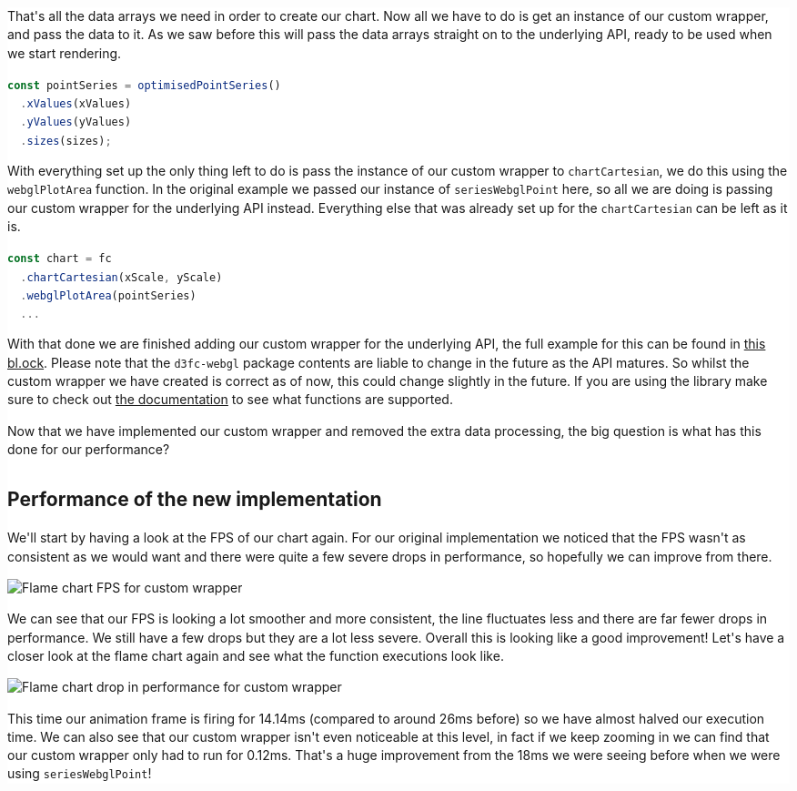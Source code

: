 That's all the data arrays we need in order to create our chart. Now all we have to do is get an instance of our custom wrapper, and pass the data to it. As we saw before this will pass the data arrays straight on to the underlying API, ready to be used when we start rendering.

~~~javascript
const pointSeries = optimisedPointSeries()
  .xValues(xValues)
  .yValues(yValues)
  .sizes(sizes);
~~~

With everything set up the only thing left to do is pass the instance of our custom wrapper to `chartCartesian`, we do this using the `webglPlotArea` function. In the original example we passed our instance of `seriesWebglPoint` here, so all we are doing is passing our custom wrapper for the underlying API instead. Everything else that was already set up for the `chartCartesian` can be left as it is.

~~~javascript
const chart = fc
  .chartCartesian(xScale, yScale)
  .webglPlotArea(pointSeries)
  ...
~~~

With that done we are finished adding our custom wrapper for the underlying API, the full example for this can be found in [this bl.ock](https://bl.ocks.org/OliverForeman/7199e7387d73bd0a909902a3887968b7). Please note that the `d3fc-webgl` package contents are liable to change in the future as the API matures. So whilst the custom wrapper we have created is correct as of now, this could change slightly in the future. If you are using the library make sure to check out [the documentation](https://d3fc.io/api/series-api.html) to see what functions are supported.

Now that we have implemented our custom wrapper and removed the extra data processing, the big question is what has this done for our performance?

## Performance of the new implementation

We'll start by having a look at the FPS of our chart again. For our original implementation we noticed that the FPS wasn't as consistent as we would want and there were quite a few severe drops in performance, so hopefully we can improve from there.

![Flame chart FPS for custom wrapper]({{site.baseurl}}/oforeman/assets/diamonds-webgl-performance/diamonds-webgl-flame-chart-2-fps.PNG)

We can see that our FPS is looking a lot smoother and more consistent, the line fluctuates less and there are far fewer drops in performance. We still have a few drops but they are a lot less severe. Overall this is looking like a good improvement! Let's have a closer look at the flame chart again and see what the function executions look like.

![Flame chart drop in performance for custom wrapper]({{site.baseurl}}/oforeman/assets/diamonds-webgl-performance/diamonds-webgl-flame-chart-2-dip.PNG)

This time our animation frame is firing for 14.14ms (compared to around 26ms before) so we have almost halved our execution time. We can also see that our custom wrapper isn't even noticeable at this level, in fact if we keep zooming in we can find that our custom wrapper only had to run for 0.12ms. That's a huge improvement from the 18ms we were seeing before when we were using `seriesWebglPoint`!
